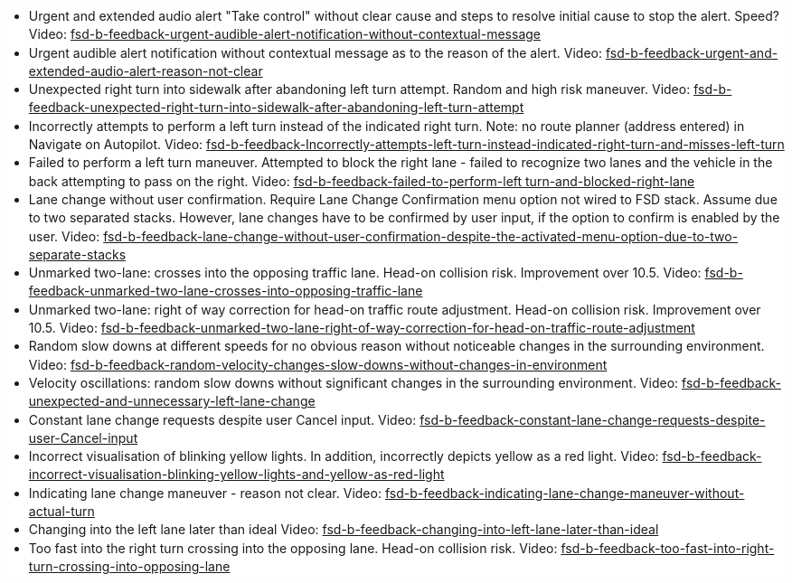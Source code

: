 - Urgent and extended audio alert "Take control" without clear cause and steps to resolve initial cause to stop the alert. Speed? Video: [fsd-b-feedback-urgent-audible-alert-notification-without-contextual-message](https://drive.google.com/file/d/1rSxCAsFm52yJ2AQaQ5IrZ5SHuMVvn48a/view?usp=sharing)
- Urgent audible alert notification without contextual message as to the reason of the alert. Video: [fsd-b-feedback-urgent-and-extended-audio-alert-reason-not-clear](https://drive.google.com/file/d/1zSWL5Mq9uq2lTb5pMGfSh-VystdYLKii/view?usp=sharing)
- Unexpected right turn into sidewalk after abandoning left turn attempt. Random and high risk maneuver. Video: [fsd-b-feedback-unexpected-right-turn-into-sidewalk-after-abandoning-left-turn-attempt](https://drive.google.com/file/d/15wbqFRMnjAkIFZx8mxqLrunqzOo05HWB/view?usp=sharing)
- Incorrectly attempts to perform a left turn instead of the indicated right turn. Note: no route planner (address entered) in Navigate on Autopilot. Video: [fsd-b-feedback-Incorrectly-attempts-left-turn-instead-indicated-right-turn-and-misses-left-turn](https://drive.google.com/file/d/1yAsMGpz2GGBjDpkuj_ADWXohuOa4JyMe/view?usp=sharing)
- Failed to perform a left turn maneuver. Attempted to block the right lane - failed to recognize two lanes and the vehicle in the back attempting to pass on the right. Video: [fsd-b-feedback-failed-to-perform-left turn-and-blocked-right-lane](https://drive.google.com/file/d/1eOII-67M6HKcNTBpvwWT22V2-jTp320S/view?usp=sharing)
- Lane change without user confirmation. Require Lane Change Confirmation menu option not wired to FSD stack. Assume due to two separated stacks. However, lane changes have to be confirmed by user input, if the option to confirm is enabled by the user. Video: [fsd-b-feedback-lane-change-without-user-confirmation-despite-the-activated-menu-option-due-to-two-separate-stacks](https://drive.google.com/file/d/1z-886ybv39ujC4SiXvpcJ_c-Ky2VcTP5/view?usp=sharing)
- Unmarked two-lane: crosses into the opposing traffic lane. Head-on collision risk. Improvement over 10.5. Video: [fsd-b-feedback-unmarked-two-lane-crosses-into-opposing-traffic-lane](https://drive.google.com/file/d/1v0DRQ60d7KNeXkqj6fD2_hIYjKv82koL/view?usp=sharing)
- Unmarked two-lane: right of way correction for head-on traffic route adjustment. Head-on collision risk. Improvement over 10.5. Video: [fsd-b-feedback-unmarked-two-lane-right-of-way-correction-for-head-on-traffic-route-adjustment](https://drive.google.com/file/d/169zDDPN9YCUwIvj01SRrCm3-z0BsOLdV/view?usp=sharing)
- Random slow downs at different speeds for no obvious reason without noticeable changes in the surrounding environment. Video: 
[fsd-b-feedback-random-velocity-changes-slow-downs-without-changes-in-environment](https://drive.google.com/file/d/1MyTP6yBhcqe7kRoGY8Rox3DAFG8M30ZU/view?usp=sharing)
- Velocity oscillations: random slow downs without significant changes in the surrounding environment. Video: [fsd-b-feedback-unexpected-and-unnecessary-left-lane-change](https://drive.google.com/file/d/1IHmC9iVd0S1KmYI1Ku2MS-bvwZzpRbl5/view?usp=sharing)
- Constant lane change requests despite user Cancel input. Video: [fsd-b-feedback-constant-lane-change-requests-despite-user-Cancel-input](https://drive.google.com/file/d/1RpSen71oWD1zPyyzgZ3Lrw5zQvfj8m62/view?usp=sharing)
- Incorrect visualisation of blinking yellow lights. In addition, incorrectly depicts yellow as a red light. Video: [fsd-b-feedback-incorrect-visualisation-blinking-yellow-lights-and-yellow-as-red-light](https://drive.google.com/file/d/1EmhDAv-XrJpmBetp4M7omIrSUSjFo8KP/view?usp=sharing)
- Indicating lane change maneuver - reason not clear. Video: [fsd-b-feedback-indicating-lane-change-maneuver-without-actual-turn](https://drive.google.com/file/d/1b1ROk-NZACW8tiKlm3WPOW1hylFy9FUF/view?usp=sharing)
- Changing into the left lane later than ideal Video:  [fsd-b-feedback-changing-into-left-lane-later-than-ideal](https://drive.google.com/file/d/1b7bhBpsvzlF3S5Q6XS3nMGDWzKgjeUnl/view?usp=sharing)
- Too fast into the right turn crossing into the opposing lane. Head-on collision risk.  Video: [fsd-b-feedback-too-fast-into-right-turn-crossing-into-opposing-lane](https://drive.google.com/file/d/1UxeqELgSpIvvyxLCFIbm1loXH0muBdk9/view?usp=sharing)
